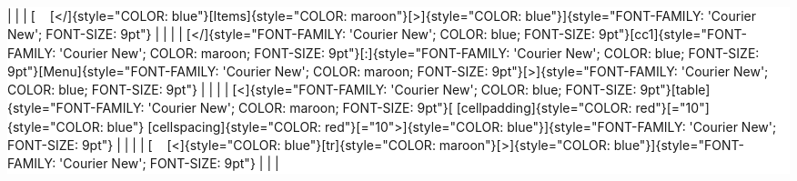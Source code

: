 |                                                                                                                                                                                                                                                                                                                                                                                                                                                                                                                                                                                                                               |
| [    [\</]{style="COLOR: blue"}[Items]{style="COLOR: maroon"}[\>]{style="COLOR: blue"}]{style="FONT-FAMILY: 'Courier New'; FONT-SIZE: 9pt"}                                                                                                                                                                                                                                                                                                                                                                                                                                                                                   |
|                                                                                                                                                                                                                                                                                                                                                                                                                                                                                                                                                                                                                               |
| [\</]{style="FONT-FAMILY: 'Courier New'; COLOR: blue; FONT-SIZE: 9pt"}[cc1]{style="FONT-FAMILY: 'Courier New'; COLOR: maroon; FONT-SIZE: 9pt"}[:]{style="FONT-FAMILY: 'Courier New'; COLOR: blue; FONT-SIZE: 9pt"}[Menu]{style="FONT-FAMILY: 'Courier New'; COLOR: maroon; FONT-SIZE: 9pt"}[\>]{style="FONT-FAMILY: 'Courier New'; COLOR: blue; FONT-SIZE: 9pt"}                                                                                                                                                                                                                                                              |
|                                                                                                                                                                                                                                                                                                                                                                                                                                                                                                                                                                                                                               |
| [\<]{style="FONT-FAMILY: 'Courier New'; COLOR: blue; FONT-SIZE: 9pt"}[table]{style="FONT-FAMILY: 'Courier New'; COLOR: maroon; FONT-SIZE: 9pt"}[ [cellpadding]{style="COLOR: red"}[=\"10\"]{style="COLOR: blue"} [cellspacing]{style="COLOR: red"}[=\"10\"\>]{style="COLOR: blue"}]{style="FONT-FAMILY: 'Courier New'; FONT-SIZE: 9pt"}                                                                                                                                                                                                                                                                                       |
|                                                                                                                                                                                                                                                                                                                                                                                                                                                                                                                                                                                                                               |
| [    [\<]{style="COLOR: blue"}[tr]{style="COLOR: maroon"}[\>]{style="COLOR: blue"}]{style="FONT-FAMILY: 'Courier New'; FONT-SIZE: 9pt"}                                                                                                                                                                                                                                                                                                                                                                                                                                                                                       |
|                                                                                                                                                                                                                                                                                                                                                                                                                                                                                                                                                                                                                               |